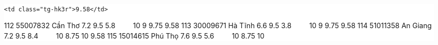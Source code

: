     <td class="tg-hk3r">9.58</td>
  </tr>
  <tr>
    <td class="tg-hk3r">112</td>
    <td class="tg-hk3r">55007832</td>
    <td class="tg-hk3r">Cần Thơ</td>
    <td class="tg-hk3r">7.2</td>
    <td class="tg-hk3r">9.5</td>
    <td class="tg-hk3r">5.8</td>
    <td class="tg-hk3r"> </td>
    <td class="tg-hk3r"> </td>
    <td class="tg-hk3r"> </td>
    <td class="tg-hk3r"> </td>
    <td class="tg-9r0q">10</td>
    <td class="tg-hk3r">9</td>
    <td class="tg-hk3r">9.75</td>
    <td class="tg-hk3r">9.58</td>
  </tr>
  <tr>
    <td class="tg-hk3r">113</td>
    <td class="tg-hk3r">30009671</td>
    <td class="tg-hk3r">Hà Tĩnh</td>
    <td class="tg-hk3r">6.6</td>
    <td class="tg-hk3r">9.5</td>
    <td class="tg-hk3r">3.8</td>
    <td class="tg-hk3r"> </td>
    <td class="tg-hk3r"> </td>
    <td class="tg-hk3r"> </td>
    <td class="tg-hk3r"> </td>
    <td class="tg-9r0q">10</td>
    <td class="tg-hk3r">9</td>
    <td class="tg-hk3r">9.75</td>
    <td class="tg-hk3r">9.58</td>
  </tr>
  <tr>
    <td class="tg-hk3r">114</td>
    <td class="tg-hk3r">51011358</td>
    <td class="tg-hk3r">An Giang</td>
    <td class="tg-hk3r">7.2</td>
    <td class="tg-hk3r">9.5</td>
    <td class="tg-hk3r">8.4</td>
    <td class="tg-hk3r"> </td>
    <td class="tg-hk3r"> </td>
    <td class="tg-hk3r"> </td>
    <td class="tg-hk3r"> </td>
    <td class="tg-9r0q">10</td>
    <td class="tg-hk3r">8.75</td>
    <td class="tg-hk3r">10</td>
    <td class="tg-hk3r">9.58</td>
  </tr>
  <tr>
    <td class="tg-hk3r">115</td>
    <td class="tg-hk3r">15014615</td>
    <td class="tg-hk3r">Phú Thọ</td>
    <td class="tg-hk3r">7.6</td>
    <td class="tg-hk3r">9.5</td>
    <td class="tg-hk3r">5.6</td>
    <td class="tg-hk3r"> </td>
    <td class="tg-hk3r"> </td>
    <td class="tg-hk3r"> </td>
    <td class="tg-hk3r"> </td>
    <td class="tg-9r0q">10</td>
    <td class="tg-hk3r">8.75</td>
    <td class="tg-hk3r">10</td>